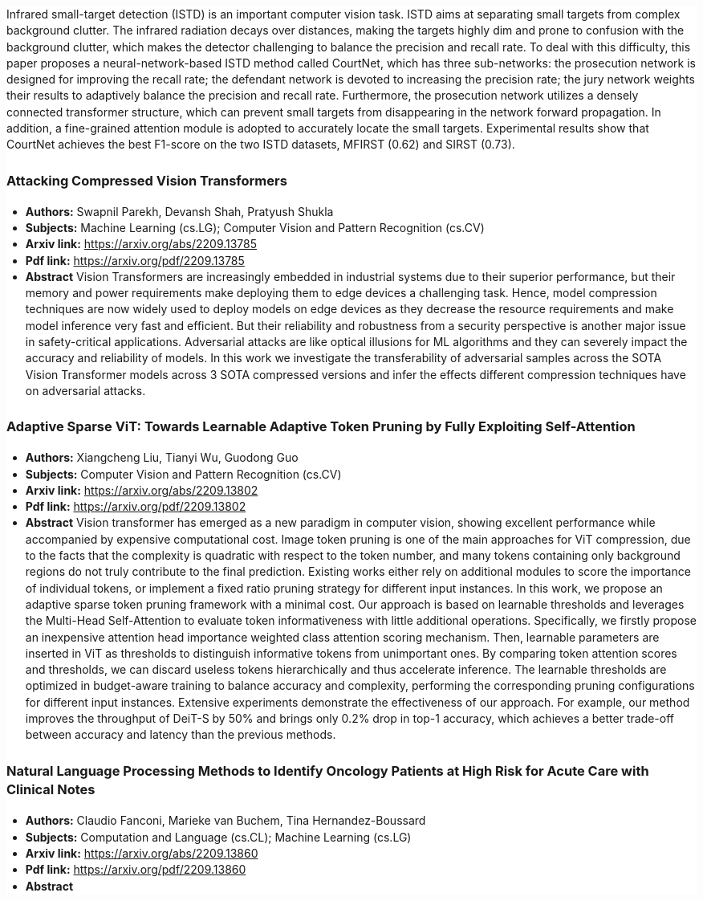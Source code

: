  Infrared small-target detection (ISTD) is an important computer vision task. ISTD aims at separating small targets from complex background clutter. The infrared radiation decays over distances, making the targets highly dim and prone to confusion with the background clutter, which makes the detector challenging to balance the precision and recall rate. To deal with this difficulty, this paper proposes a neural-network-based ISTD method called CourtNet, which has three sub-networks: the prosecution network is designed for improving the recall rate; the defendant network is devoted to increasing the precision rate; the jury network weights their results to adaptively balance the precision and recall rate. Furthermore, the prosecution network utilizes a densely connected transformer structure, which can prevent small targets from disappearing in the network forward propagation. In addition, a fine-grained attention module is adopted to accurately locate the small targets. Experimental results show that CourtNet achieves the best F1-score on the two ISTD datasets, MFIRST (0.62) and SIRST (0.73).
### Attacking Compressed Vision Transformers
 - **Authors:** Swapnil Parekh, Devansh Shah, Pratyush Shukla
 - **Subjects:** Machine Learning (cs.LG); Computer Vision and Pattern Recognition (cs.CV)
 - **Arxiv link:** https://arxiv.org/abs/2209.13785
 - **Pdf link:** https://arxiv.org/pdf/2209.13785
 - **Abstract**
 Vision Transformers are increasingly embedded in industrial systems due to their superior performance, but their memory and power requirements make deploying them to edge devices a challenging task. Hence, model compression techniques are now widely used to deploy models on edge devices as they decrease the resource requirements and make model inference very fast and efficient. But their reliability and robustness from a security perspective is another major issue in safety-critical applications. Adversarial attacks are like optical illusions for ML algorithms and they can severely impact the accuracy and reliability of models. In this work we investigate the transferability of adversarial samples across the SOTA Vision Transformer models across 3 SOTA compressed versions and infer the effects different compression techniques have on adversarial attacks.
### Adaptive Sparse ViT: Towards Learnable Adaptive Token Pruning by Fully  Exploiting Self-Attention
 - **Authors:** Xiangcheng Liu, Tianyi Wu, Guodong Guo
 - **Subjects:** Computer Vision and Pattern Recognition (cs.CV)
 - **Arxiv link:** https://arxiv.org/abs/2209.13802
 - **Pdf link:** https://arxiv.org/pdf/2209.13802
 - **Abstract**
 Vision transformer has emerged as a new paradigm in computer vision, showing excellent performance while accompanied by expensive computational cost. Image token pruning is one of the main approaches for ViT compression, due to the facts that the complexity is quadratic with respect to the token number, and many tokens containing only background regions do not truly contribute to the final prediction. Existing works either rely on additional modules to score the importance of individual tokens, or implement a fixed ratio pruning strategy for different input instances. In this work, we propose an adaptive sparse token pruning framework with a minimal cost. Our approach is based on learnable thresholds and leverages the Multi-Head Self-Attention to evaluate token informativeness with little additional operations. Specifically, we firstly propose an inexpensive attention head importance weighted class attention scoring mechanism. Then, learnable parameters are inserted in ViT as thresholds to distinguish informative tokens from unimportant ones. By comparing token attention scores and thresholds, we can discard useless tokens hierarchically and thus accelerate inference. The learnable thresholds are optimized in budget-aware training to balance accuracy and complexity, performing the corresponding pruning configurations for different input instances. Extensive experiments demonstrate the effectiveness of our approach. For example, our method improves the throughput of DeiT-S by 50% and brings only 0.2% drop in top-1 accuracy, which achieves a better trade-off between accuracy and latency than the previous methods.
### Natural Language Processing Methods to Identify Oncology Patients at  High Risk for Acute Care with Clinical Notes
 - **Authors:** Claudio Fanconi, Marieke van Buchem, Tina Hernandez-Boussard
 - **Subjects:** Computation and Language (cs.CL); Machine Learning (cs.LG)
 - **Arxiv link:** https://arxiv.org/abs/2209.13860
 - **Pdf link:** https://arxiv.org/pdf/2209.13860
 - **Abstract**
